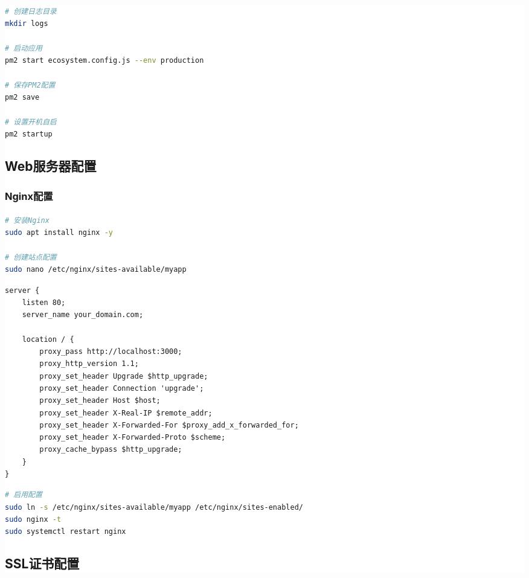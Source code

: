 ```bash
# 创建日志目录
mkdir logs

# 启动应用
pm2 start ecosystem.config.js --env production

# 保存PM2配置
pm2 save

# 设置开机自启
pm2 startup
```

## Web服务器配置

### Nginx配置

```bash
# 安装Nginx
sudo apt install nginx -y

# 创建站点配置
sudo nano /etc/nginx/sites-available/myapp
```

```nginx
server {
    listen 80;
    server_name your_domain.com;

    location / {
        proxy_pass http://localhost:3000;
        proxy_http_version 1.1;
        proxy_set_header Upgrade $http_upgrade;
        proxy_set_header Connection 'upgrade';
        proxy_set_header Host $host;
        proxy_set_header X-Real-IP $remote_addr;
        proxy_set_header X-Forwarded-For $proxy_add_x_forwarded_for;
        proxy_set_header X-Forwarded-Proto $scheme;
        proxy_cache_bypass $http_upgrade;
    }
}
```

```bash
# 启用配置
sudo ln -s /etc/nginx/sites-available/myapp /etc/nginx/sites-enabled/
sudo nginx -t
sudo systemctl restart nginx
```

## SSL证书配置
